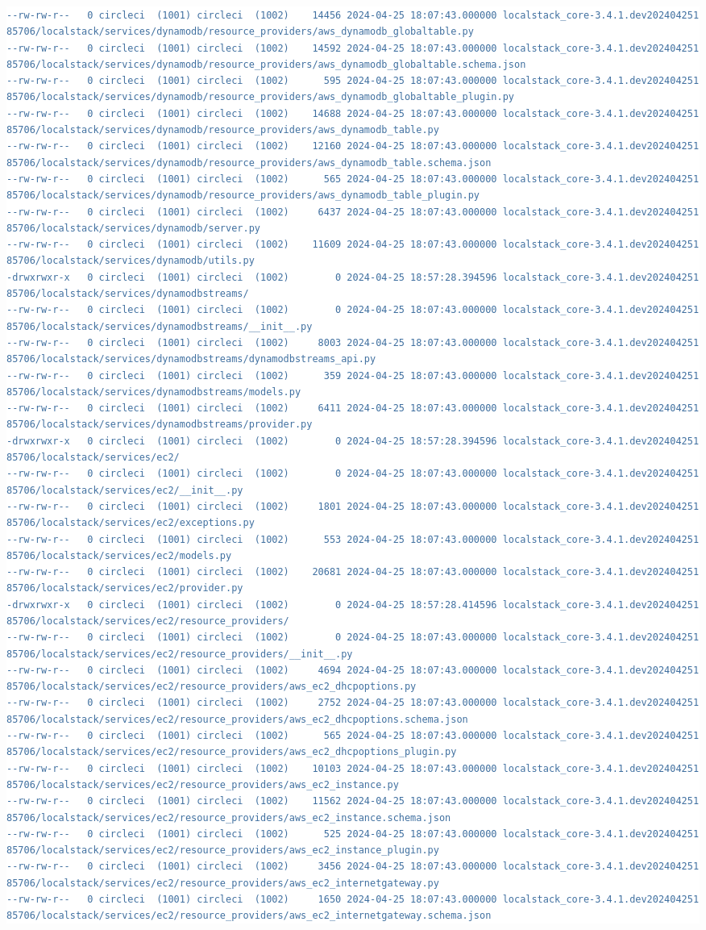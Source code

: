 ```diff
--rw-rw-r--   0 circleci  (1001) circleci  (1002)    14456 2024-04-25 18:07:43.000000 localstack_core-3.4.1.dev20240425185706/localstack/services/dynamodb/resource_providers/aws_dynamodb_globaltable.py
--rw-rw-r--   0 circleci  (1001) circleci  (1002)    14592 2024-04-25 18:07:43.000000 localstack_core-3.4.1.dev20240425185706/localstack/services/dynamodb/resource_providers/aws_dynamodb_globaltable.schema.json
--rw-rw-r--   0 circleci  (1001) circleci  (1002)      595 2024-04-25 18:07:43.000000 localstack_core-3.4.1.dev20240425185706/localstack/services/dynamodb/resource_providers/aws_dynamodb_globaltable_plugin.py
--rw-rw-r--   0 circleci  (1001) circleci  (1002)    14688 2024-04-25 18:07:43.000000 localstack_core-3.4.1.dev20240425185706/localstack/services/dynamodb/resource_providers/aws_dynamodb_table.py
--rw-rw-r--   0 circleci  (1001) circleci  (1002)    12160 2024-04-25 18:07:43.000000 localstack_core-3.4.1.dev20240425185706/localstack/services/dynamodb/resource_providers/aws_dynamodb_table.schema.json
--rw-rw-r--   0 circleci  (1001) circleci  (1002)      565 2024-04-25 18:07:43.000000 localstack_core-3.4.1.dev20240425185706/localstack/services/dynamodb/resource_providers/aws_dynamodb_table_plugin.py
--rw-rw-r--   0 circleci  (1001) circleci  (1002)     6437 2024-04-25 18:07:43.000000 localstack_core-3.4.1.dev20240425185706/localstack/services/dynamodb/server.py
--rw-rw-r--   0 circleci  (1001) circleci  (1002)    11609 2024-04-25 18:07:43.000000 localstack_core-3.4.1.dev20240425185706/localstack/services/dynamodb/utils.py
-drwxrwxr-x   0 circleci  (1001) circleci  (1002)        0 2024-04-25 18:57:28.394596 localstack_core-3.4.1.dev20240425185706/localstack/services/dynamodbstreams/
--rw-rw-r--   0 circleci  (1001) circleci  (1002)        0 2024-04-25 18:07:43.000000 localstack_core-3.4.1.dev20240425185706/localstack/services/dynamodbstreams/__init__.py
--rw-rw-r--   0 circleci  (1001) circleci  (1002)     8003 2024-04-25 18:07:43.000000 localstack_core-3.4.1.dev20240425185706/localstack/services/dynamodbstreams/dynamodbstreams_api.py
--rw-rw-r--   0 circleci  (1001) circleci  (1002)      359 2024-04-25 18:07:43.000000 localstack_core-3.4.1.dev20240425185706/localstack/services/dynamodbstreams/models.py
--rw-rw-r--   0 circleci  (1001) circleci  (1002)     6411 2024-04-25 18:07:43.000000 localstack_core-3.4.1.dev20240425185706/localstack/services/dynamodbstreams/provider.py
-drwxrwxr-x   0 circleci  (1001) circleci  (1002)        0 2024-04-25 18:57:28.394596 localstack_core-3.4.1.dev20240425185706/localstack/services/ec2/
--rw-rw-r--   0 circleci  (1001) circleci  (1002)        0 2024-04-25 18:07:43.000000 localstack_core-3.4.1.dev20240425185706/localstack/services/ec2/__init__.py
--rw-rw-r--   0 circleci  (1001) circleci  (1002)     1801 2024-04-25 18:07:43.000000 localstack_core-3.4.1.dev20240425185706/localstack/services/ec2/exceptions.py
--rw-rw-r--   0 circleci  (1001) circleci  (1002)      553 2024-04-25 18:07:43.000000 localstack_core-3.4.1.dev20240425185706/localstack/services/ec2/models.py
--rw-rw-r--   0 circleci  (1001) circleci  (1002)    20681 2024-04-25 18:07:43.000000 localstack_core-3.4.1.dev20240425185706/localstack/services/ec2/provider.py
-drwxrwxr-x   0 circleci  (1001) circleci  (1002)        0 2024-04-25 18:57:28.414596 localstack_core-3.4.1.dev20240425185706/localstack/services/ec2/resource_providers/
--rw-rw-r--   0 circleci  (1001) circleci  (1002)        0 2024-04-25 18:07:43.000000 localstack_core-3.4.1.dev20240425185706/localstack/services/ec2/resource_providers/__init__.py
--rw-rw-r--   0 circleci  (1001) circleci  (1002)     4694 2024-04-25 18:07:43.000000 localstack_core-3.4.1.dev20240425185706/localstack/services/ec2/resource_providers/aws_ec2_dhcpoptions.py
--rw-rw-r--   0 circleci  (1001) circleci  (1002)     2752 2024-04-25 18:07:43.000000 localstack_core-3.4.1.dev20240425185706/localstack/services/ec2/resource_providers/aws_ec2_dhcpoptions.schema.json
--rw-rw-r--   0 circleci  (1001) circleci  (1002)      565 2024-04-25 18:07:43.000000 localstack_core-3.4.1.dev20240425185706/localstack/services/ec2/resource_providers/aws_ec2_dhcpoptions_plugin.py
--rw-rw-r--   0 circleci  (1001) circleci  (1002)    10103 2024-04-25 18:07:43.000000 localstack_core-3.4.1.dev20240425185706/localstack/services/ec2/resource_providers/aws_ec2_instance.py
--rw-rw-r--   0 circleci  (1001) circleci  (1002)    11562 2024-04-25 18:07:43.000000 localstack_core-3.4.1.dev20240425185706/localstack/services/ec2/resource_providers/aws_ec2_instance.schema.json
--rw-rw-r--   0 circleci  (1001) circleci  (1002)      525 2024-04-25 18:07:43.000000 localstack_core-3.4.1.dev20240425185706/localstack/services/ec2/resource_providers/aws_ec2_instance_plugin.py
--rw-rw-r--   0 circleci  (1001) circleci  (1002)     3456 2024-04-25 18:07:43.000000 localstack_core-3.4.1.dev20240425185706/localstack/services/ec2/resource_providers/aws_ec2_internetgateway.py
--rw-rw-r--   0 circleci  (1001) circleci  (1002)     1650 2024-04-25 18:07:43.000000 localstack_core-3.4.1.dev20240425185706/localstack/services/ec2/resource_providers/aws_ec2_internetgateway.schema.json
```